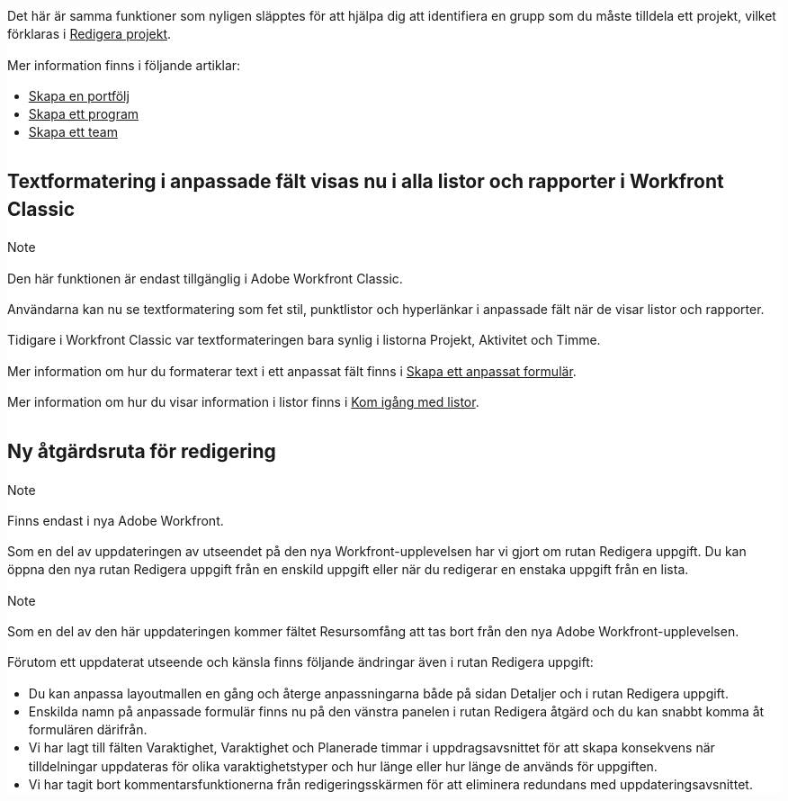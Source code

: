 Det här är samma funktioner som nyligen släpptes för att hjälpa dig att identifiera en grupp som du måste tilldela ett projekt, vilket förklaras i [Redigera projekt](../../../manage-work/projects/manage-projects/edit-projects.md).

Mer information finns i följande artiklar:

* [Skapa en portfölj](../../../manage-work/portfolios/create-and-manage-portfolios/create-portfolios.md)
* [Skapa ett program](../../../manage-work/portfolios/create-and-manage-programs/create-program.md)
* [Skapa ett team](../../../people-teams-and-groups/create-and-manage-teams/create-a-team.md)

## Textformatering i anpassade fält visas nu i alla listor och rapporter i Workfront Classic

>[!NOTE]
>
>Den här funktionen är endast tillgänglig i Adobe Workfront Classic.

Användarna kan nu se textformatering som fet stil, punktlistor och hyperlänkar i anpassade fält när de visar listor och rapporter.

Tidigare i Workfront Classic var textformateringen bara synlig i listorna Projekt, Aktivitet och Timme.

Mer information om hur du formaterar text i ett anpassat fält finns i [Skapa ett anpassat formulär](https://one.workfront.com/s/document-item?bundleId=workfront-classic&amp;topicId=Content%2FAdministration_and_Setup%2FCustomize_Workfront%2FCreate_manage_Custom_Forms%2Fcreate-a-custom-form.html).

Mer information om hur du visar information i listor finns i [Kom igång med listor](https://one.workfront.com/s/document-item?bundleId=workfront-classic&amp;topicId=Content%2FWorkfront_basics%2FNavigate_Workfront%2FWorkfront_Navigation%2Fview-items-in-a-list.html&amp;_LANG=en).

## Ny åtgärdsruta för redigering

>[!NOTE]
>
>Finns endast i nya Adobe Workfront.

Som en del av uppdateringen av utseendet på den nya Workfront-upplevelsen har vi gjort om rutan Redigera uppgift. Du kan öppna den nya rutan Redigera uppgift från en enskild uppgift eller när du redigerar en enstaka uppgift från en lista.

>[!NOTE]
>
>Som en del av den här uppdateringen kommer fältet Resursomfång att tas bort från den nya Adobe Workfront-upplevelsen.

Förutom ett uppdaterat utseende och känsla finns följande ändringar även i rutan Redigera uppgift:

* Du kan anpassa layoutmallen en gång och återge anpassningarna både på sidan Detaljer och i rutan Redigera uppgift.
* Enskilda namn på anpassade formulär finns nu på den vänstra panelen i rutan Redigera åtgärd och du kan snabbt komma åt formulären därifrån.
* Vi har lagt till fälten Varaktighet, Varaktighet och Planerade timmar i uppdragsavsnittet för att skapa konsekvens när tilldelningar uppdateras för olika varaktighetstyper och hur länge eller hur länge de används för uppgiften.
* Vi har tagit bort kommentarsfunktionerna från redigeringsskärmen för att eliminera redundans med uppdateringsavsnittet.
